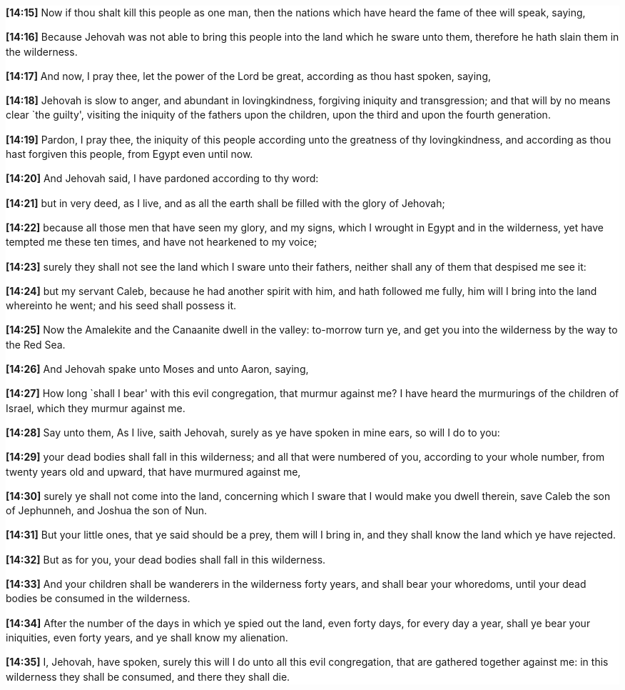 **[14:15]** Now if thou shalt kill this people as one man, then the nations which have heard the fame of thee will speak, saying,

**[14:16]** Because Jehovah was not able to bring this people into the land which he sware unto them, therefore he hath slain them in the wilderness.

**[14:17]** And now, I pray thee, let the power of the Lord be great, according as thou hast spoken, saying,

**[14:18]** Jehovah is slow to anger, and abundant in lovingkindness, forgiving iniquity and transgression; and that will by no means clear `the guilty', visiting the iniquity of the fathers upon the children, upon the third and upon the fourth generation.

**[14:19]** Pardon, I pray thee, the iniquity of this people according unto the greatness of thy lovingkindness, and according as thou hast forgiven this people, from Egypt even until now.

**[14:20]** And Jehovah said, I have pardoned according to thy word:

**[14:21]** but in very deed, as I live, and as all the earth shall be filled with the glory of Jehovah;

**[14:22]** because all those men that have seen my glory, and my signs, which I wrought in Egypt and in the wilderness, yet have tempted me these ten times, and have not hearkened to my voice;

**[14:23]** surely they shall not see the land which I sware unto their fathers, neither shall any of them that despised me see it:

**[14:24]** but my servant Caleb, because he had another spirit with him, and hath followed me fully, him will I bring into the land whereinto he went; and his seed shall possess it.

**[14:25]** Now the Amalekite and the Canaanite dwell in the valley: to-morrow turn ye, and get you into the wilderness by the way to the Red Sea.

**[14:26]** And Jehovah spake unto Moses and unto Aaron, saying,

**[14:27]** How long `shall I bear' with this evil congregation, that murmur against me? I have heard the murmurings of the children of Israel, which they murmur against me.

**[14:28]** Say unto them, As I live, saith Jehovah, surely as ye have spoken in mine ears, so will I do to you:

**[14:29]** your dead bodies shall fall in this wilderness; and all that were numbered of you, according to your whole number, from twenty years old and upward, that have murmured against me,

**[14:30]** surely ye shall not come into the land, concerning which I sware that I would make you dwell therein, save Caleb the son of Jephunneh, and Joshua the son of Nun.

**[14:31]** But your little ones, that ye said should be a prey, them will I bring in, and they shall know the land which ye have rejected.

**[14:32]** But as for you, your dead bodies shall fall in this wilderness.

**[14:33]** And your children shall be wanderers in the wilderness forty years, and shall bear your whoredoms, until your dead bodies be consumed in the wilderness.

**[14:34]** After the number of the days in which ye spied out the land, even forty days, for every day a year, shall ye bear your iniquities, even forty years, and ye shall know my alienation.

**[14:35]** I, Jehovah, have spoken, surely this will I do unto all this evil congregation, that are gathered together against me: in this wilderness they shall be consumed, and there they shall die.

